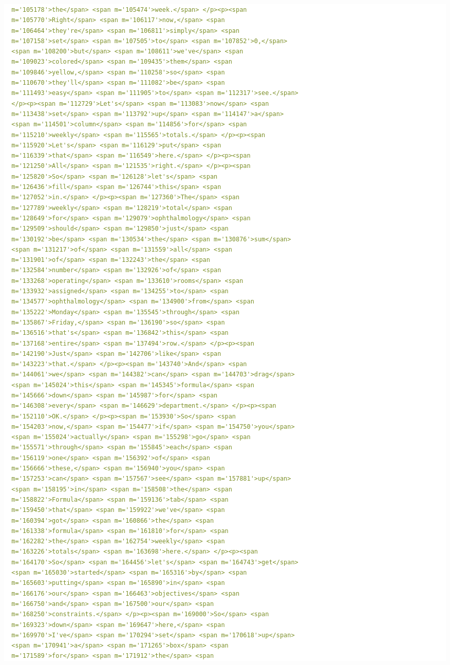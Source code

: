 ```yaml
  m='105178'>the</span> <span m='105474'>week.</span> </p><p><span
  m='105770'>Right</span> <span m='106117'>now,</span> <span
  m='106464'>they're</span> <span m='106811'>simply</span> <span
  m='107158'>set</span> <span m='107505'>to</span> <span m='107852'>0,</span>
  <span m='108200'>but</span> <span m='108611'>we've</span> <span
  m='109023'>colored</span> <span m='109435'>them</span> <span
  m='109846'>yellow,</span> <span m='110258'>so</span> <span
  m='110670'>they'll</span> <span m='111082'>be</span> <span
  m='111493'>easy</span> <span m='111905'>to</span> <span m='112317'>see.</span>
  </p><p><span m='112729'>Let's</span> <span m='113083'>now</span> <span
  m='113438'>set</span> <span m='113792'>up</span> <span m='114147'>a</span>
  <span m='114501'>column</span> <span m='114856'>for</span> <span
  m='115210'>weekly</span> <span m='115565'>totals.</span> </p><p><span
  m='115920'>Let's</span> <span m='116129'>put</span> <span
  m='116339'>that</span> <span m='116549'>here.</span> </p><p><span
  m='121250'>All</span> <span m='121535'>right.</span> </p><p><span
  m='125820'>So</span> <span m='126128'>let's</span> <span
  m='126436'>fill</span> <span m='126744'>this</span> <span
  m='127052'>in.</span> </p><p><span m='127360'>The</span> <span
  m='127789'>weekly</span> <span m='128219'>total</span> <span
  m='128649'>for</span> <span m='129079'>ophthalmology</span> <span
  m='129509'>should</span> <span m='129850'>just</span> <span
  m='130192'>be</span> <span m='130534'>the</span> <span m='130876'>sum</span>
  <span m='131217'>of</span> <span m='131559'>all</span> <span
  m='131901'>of</span> <span m='132243'>the</span> <span
  m='132584'>number</span> <span m='132926'>of</span> <span
  m='133268'>operating</span> <span m='133610'>rooms</span> <span
  m='133932'>assigned</span> <span m='134255'>to</span> <span
  m='134577'>ophthalmology</span> <span m='134900'>from</span> <span
  m='135222'>Monday</span> <span m='135545'>through</span> <span
  m='135867'>Friday,</span> <span m='136190'>so</span> <span
  m='136516'>that's</span> <span m='136842'>this</span> <span
  m='137168'>entire</span> <span m='137494'>row.</span> </p><p><span
  m='142190'>Just</span> <span m='142706'>like</span> <span
  m='143223'>that.</span> </p><p><span m='143740'>And</span> <span
  m='144061'>we</span> <span m='144382'>can</span> <span m='144703'>drag</span>
  <span m='145024'>this</span> <span m='145345'>formula</span> <span
  m='145666'>down</span> <span m='145987'>for</span> <span
  m='146308'>every</span> <span m='146629'>department.</span> </p><p><span
  m='152110'>OK.</span> </p><p><span m='153930'>So</span> <span
  m='154203'>now,</span> <span m='154477'>if</span> <span m='154750'>you</span>
  <span m='155024'>actually</span> <span m='155298'>go</span> <span
  m='155571'>through</span> <span m='155845'>each</span> <span
  m='156119'>one</span> <span m='156392'>of</span> <span
  m='156666'>these,</span> <span m='156940'>you</span> <span
  m='157253'>can</span> <span m='157567'>see</span> <span m='157881'>up</span>
  <span m='158195'>in</span> <span m='158508'>the</span> <span
  m='158822'>Formula</span> <span m='159136'>tab</span> <span
  m='159450'>that</span> <span m='159922'>we've</span> <span
  m='160394'>got</span> <span m='160866'>the</span> <span
  m='161338'>formula</span> <span m='161810'>for</span> <span
  m='162282'>the</span> <span m='162754'>weekly</span> <span
  m='163226'>totals</span> <span m='163698'>here.</span> </p><p><span
  m='164170'>So</span> <span m='164456'>let's</span> <span m='164743'>get</span>
  <span m='165030'>started</span> <span m='165316'>by</span> <span
  m='165603'>putting</span> <span m='165890'>in</span> <span
  m='166176'>our</span> <span m='166463'>objectives</span> <span
  m='166750'>and</span> <span m='167500'>our</span> <span
  m='168250'>constraints.</span> </p><p><span m='169000'>So</span> <span
  m='169323'>down</span> <span m='169647'>here,</span> <span
  m='169970'>I've</span> <span m='170294'>set</span> <span m='170618'>up</span>
  <span m='170941'>a</span> <span m='171265'>box</span> <span
  m='171589'>for</span> <span m='171912'>the</span> <span
```
